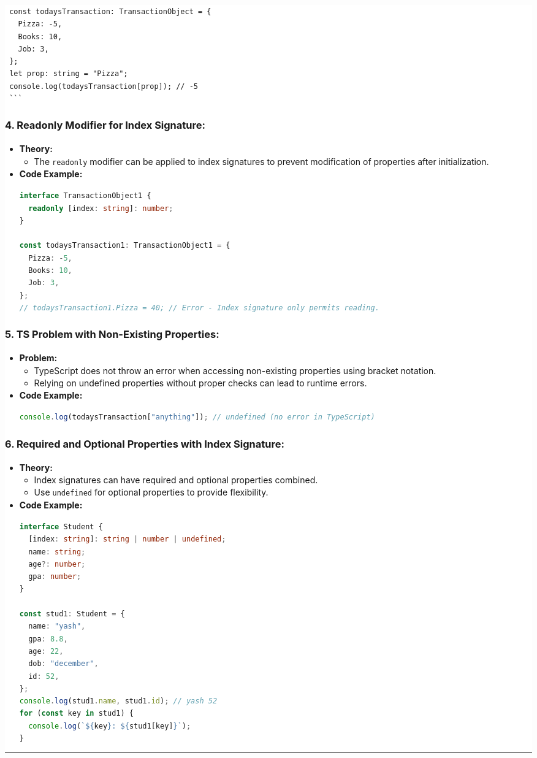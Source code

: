      const todaysTransaction: TransactionObject = {
       Pizza: -5,
       Books: 10,
       Job: 3,
     };
     let prop: string = "Pizza";
     console.log(todaysTransaction[prop]); // -5
     ```

### 4. **Readonly Modifier for Index Signature:**
   - **Theory:**
     - The `readonly` modifier can be applied to index signatures to prevent modification of properties after initialization.
   - **Code Example:**
     ```typescript
     interface TransactionObject1 {
       readonly [index: string]: number;
     }

     const todaysTransaction1: TransactionObject1 = {
       Pizza: -5,
       Books: 10,
       Job: 3,
     };
     // todaysTransaction1.Pizza = 40; // Error - Index signature only permits reading.
     ```

### 5. **TS Problem with Non-Existing Properties:**
   - **Problem:**
     - TypeScript does not throw an error when accessing non-existing properties using bracket notation.
     - Relying on undefined properties without proper checks can lead to runtime errors.
   - **Code Example:**
     ```typescript
     console.log(todaysTransaction["anything"]); // undefined (no error in TypeScript)
     ```

### 6. **Required and Optional Properties with Index Signature:**
   - **Theory:**
     - Index signatures can have required and optional properties combined.
     - Use `undefined` for optional properties to provide flexibility.
   - **Code Example:**
     ```typescript
     interface Student {
       [index: string]: string | number | undefined;
       name: string;
       age?: number;
       gpa: number;
     }

     const stud1: Student = {
       name: "yash",
       gpa: 8.8,
       age: 22,
       dob: "december",
       id: 52,
     };
     console.log(stud1.name, stud1.id); // yash 52
     for (const key in stud1) {
       console.log(`${key}: ${stud1[key]}`);
     }
     ```
-------------------

  [key: 'salary' | 'bonus']: number;
  [key: string]: number;